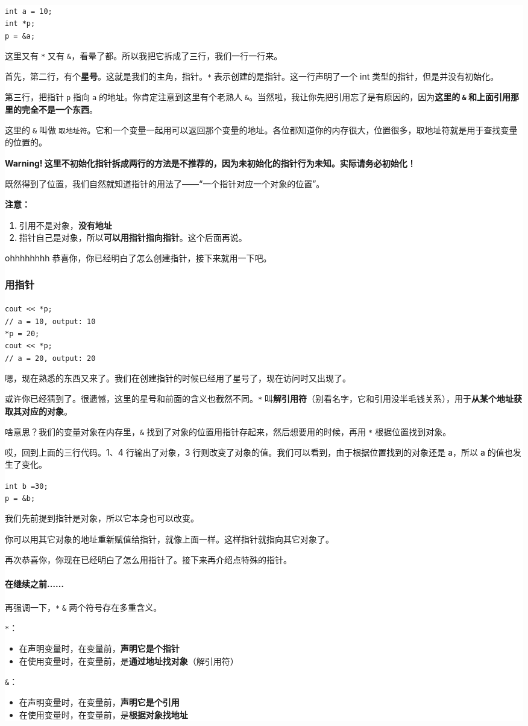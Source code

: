     int a = 10;
    int *p;
    p = &a;
    

这里又有 `*` 又有 `&`，看晕了都。所以我把它拆成了三行，我们一行一行来。

首先，第二行，有个**星号**。这就是我们的主角，指针。`*` 表示创建的是指针。这一行声明了一个 int 类型的指针，但是并没有初始化。

第三行，把指针 `p` 指向 `a` 的地址。你肯定注意到这里有个老熟人 `&`。当然啦，我让你先把引用忘了是有原因的，因为**这里的 `&` 和上面引用那里的完全不是一个东西**。

这里的 `&` 叫做 `取地址符`。它和一个变量一起用可以返回那个变量的地址。各位都知道你的内存很大，位置很多，取地址符就是用于查找变量的位置的。

**Warning! 这里不初始化指针拆成两行的方法是不推荐的，因为未初始化的指针行为未知。实际请务必初始化！**

既然得到了位置，我们自然就知道指针的用法了——“一个指针对应一个对象的位置”。

**注意：**

1.  引用不是对象，**没有地址**
2.  指针自己是对象，所以**可以用指针指向指针**。这个后面再说。

ohhhhhhhh 恭喜你，你已经明白了怎么创建指针，接下来就用一下吧。

### 用指针

    cout << *p;
    // a = 10, output: 10
    *p = 20;
    cout << *p;
    // a = 20, output: 20
    

嗯，现在熟悉的东西又来了。我们在创建指针的时候已经用了星号了，现在访问时又出现了。

或许你已经猜到了。很遗憾，这里的星号和前面的含义也截然不同。`*` 叫**解引用符**（别看名字，它和引用没半毛钱关系），用于**从某个地址获取其对应的对象**。

啥意思？我们的变量对象在内存里，`&` 找到了对象的位置用指针存起来，然后想要用的时候，再用 `*` 根据位置找到对象。

哎，回到上面的三行代码。1、4 行输出了对象，3 行则改变了对象的值。我们可以看到，由于根据位置找到的对象还是 a，所以 a 的值也发生了变化。

    int b =30;
    p = &b;
    

我们先前提到指针是对象，所以它本身也可以改变。

你可以用其它对象的地址重新赋值给指针，就像上面一样。这样指针就指向其它对象了。

再次恭喜你，你现在已经明白了怎么用指针了。接下来再介绍点特殊的指针。

#### 在继续之前……

再强调一下，`*` `&` 两个符号存在多重含义。

`*`：

*   在声明变量时，在变量前，**声明它是个指针**
*   在使用变量时，在变量前，是**通过地址找对象**（解引用符）

`&`：

*   在声明变量时，在变量前，**声明它是个引用**
*   在使用变量时，在变量前，是**根据对象找地址**
